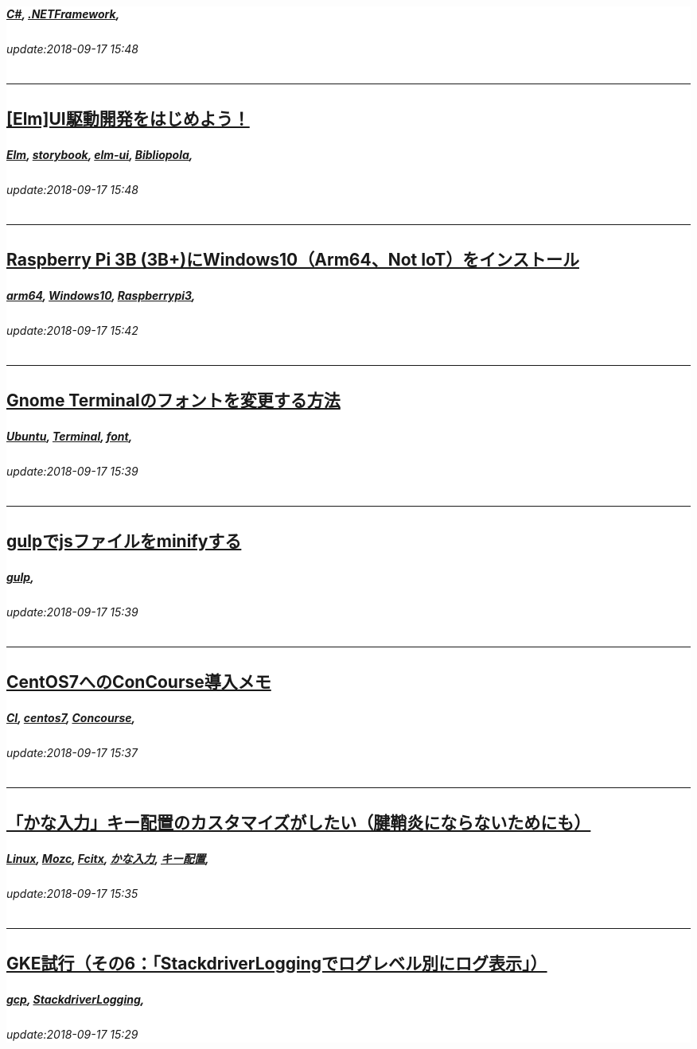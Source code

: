 ##### [C#](https://qiita.com/tags/C#), [.NETFramework](https://qiita.com/tags/.NETFramework), 
###### update:2018-09-17 15:48
---
## [[Elm]UI駆動開発をはじめよう！](https://qiita.com/miyamo_madoka/items/1363f2b34bc8e650a791)
##### [Elm](https://qiita.com/tags/Elm), [storybook](https://qiita.com/tags/storybook), [elm-ui](https://qiita.com/tags/elm-ui), [Bibliopola](https://qiita.com/tags/Bibliopola), 
###### update:2018-09-17 15:48
---
## [Raspberry Pi 3B (3B+)にWindows10（Arm64、Not IoT）をインストール](https://qiita.com/dinosauria123/items/ece75ab28dbc3666b0a0)
##### [arm64](https://qiita.com/tags/arm64), [Windows10](https://qiita.com/tags/Windows10), [Raspberrypi3](https://qiita.com/tags/Raspberrypi3), 
###### update:2018-09-17 15:42
---
## [Gnome Terminalのフォントを変更する方法](https://qiita.com/naronA/items/d871d9c4f37d5c4766a0)
##### [Ubuntu](https://qiita.com/tags/Ubuntu), [Terminal](https://qiita.com/tags/Terminal), [font](https://qiita.com/tags/font), 
###### update:2018-09-17 15:39
---
## [gulpでjsファイルをminifyする](https://qiita.com/suisui654/items/9889425f07beedd313d0)
##### [gulp](https://qiita.com/tags/gulp), 
###### update:2018-09-17 15:39
---
## [CentOS7へのConCourse導入メモ](https://qiita.com/mosin_nozomi/items/8f786d3ccb2333ffc4d0)
##### [CI](https://qiita.com/tags/CI), [centos7](https://qiita.com/tags/centos7), [Concourse](https://qiita.com/tags/Concourse), 
###### update:2018-09-17 15:37
---
## [「かな入力」キー配置のカスタマイズがしたい（腱鞘炎にならないためにも）](https://qiita.com/ai56go/items/48a526b0f21710290f34)
##### [Linux](https://qiita.com/tags/Linux), [Mozc](https://qiita.com/tags/Mozc), [Fcitx](https://qiita.com/tags/Fcitx), [かな入力](https://qiita.com/tags/かな入力), [キー配置](https://qiita.com/tags/キー配置), 
###### update:2018-09-17 15:35
---
## [GKE試行（その6：「StackdriverLoggingでログレベル別にログ表示」）](https://qiita.com/sky0621/items/837cb80daa51d30deb2b)
##### [gcp](https://qiita.com/tags/gcp), [StackdriverLogging](https://qiita.com/tags/StackdriverLogging), 
###### update:2018-09-17 15:29